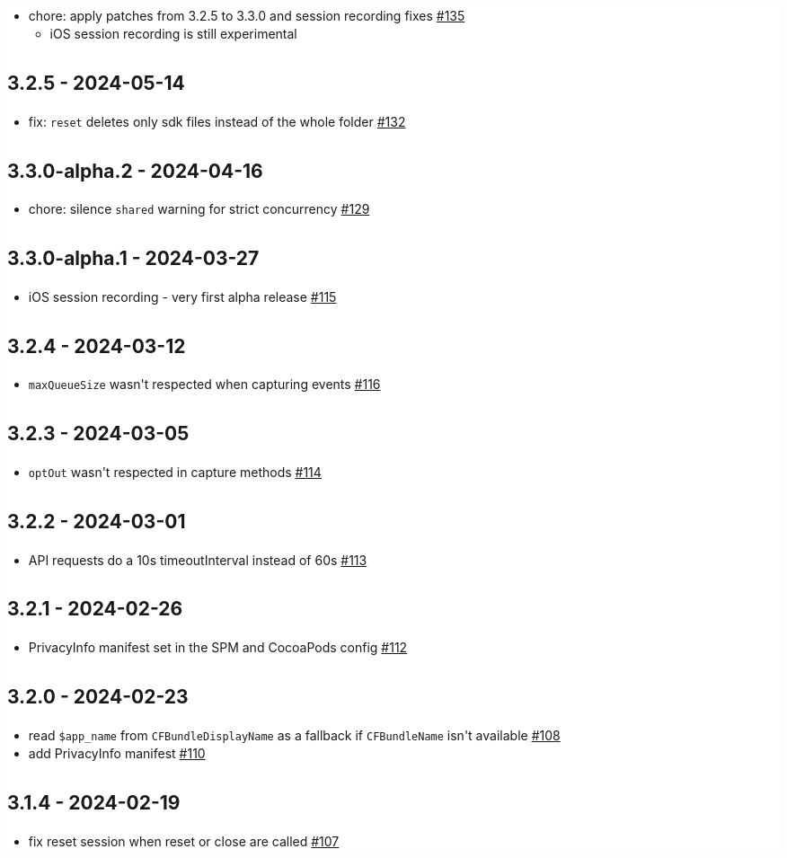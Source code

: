 - chore: apply patches from 3.2.5 to 3.3.0 and session recording fixes [#135](https://github.com/PostHog/posthog-ios/pull/135)
  - iOS session recording is still experimental

## 3.2.5 - 2024-05-14

- fix: `reset` deletes only sdk files instead of the whole folder [#132](https://github.com/PostHog/posthog-ios/pull/132)

## 3.3.0-alpha.2 - 2024-04-16

- chore: silence `shared` warning for strict concurrency [#129](https://github.com/PostHog/posthog-ios/pull/129)

## 3.3.0-alpha.1 - 2024-03-27

- iOS session recording - very first alpha release [#115](https://github.com/PostHog/posthog-ios/pull/115)

## 3.2.4 - 2024-03-12

- `maxQueueSize` wasn't respected when capturing events [#116](https://github.com/PostHog/posthog-ios/pull/116)

## 3.2.3 - 2024-03-05

- `optOut` wasn't respected in capture methods [#114](https://github.com/PostHog/posthog-ios/pull/114)

## 3.2.2 - 2024-03-01

- API requests do a 10s timeoutInterval instead of 60s [#113](https://github.com/PostHog/posthog-ios/pull/113)

## 3.2.1 - 2024-02-26

- PrivacyInfo manifest set in the SPM and CocoaPods config [#112](https://github.com/PostHog/posthog-ios/pull/112)

## 3.2.0 - 2024-02-23

- read `$app_name` from `CFBundleDisplayName` as a fallback if `CFBundleName` isn't available [#108](https://github.com/PostHog/posthog-ios/pull/108)
- add PrivacyInfo manifest [#110](https://github.com/PostHog/posthog-ios/pull/110)

## 3.1.4 - 2024-02-19

- fix reset session when reset or close are called [#107](https://github.com/PostHog/posthog-ios/pull/107)
